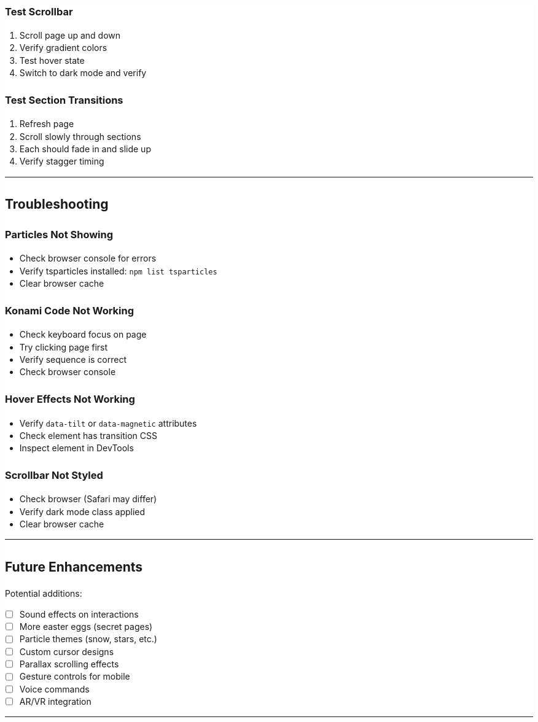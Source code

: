 ### Test Scrollbar
1. Scroll page up and down
2. Verify gradient colors
3. Test hover state
4. Switch to dark mode and verify

### Test Section Transitions
1. Refresh page
2. Scroll slowly through sections
3. Each should fade in and slide up
4. Verify stagger timing

---

## Troubleshooting

### Particles Not Showing
- Check browser console for errors
- Verify tsparticles installed: `npm list tsparticles`
- Clear browser cache

### Konami Code Not Working
- Check keyboard focus on page
- Try clicking page first
- Verify sequence is correct
- Check browser console

### Hover Effects Not Working
- Verify `data-tilt` or `data-magnetic` attributes
- Check element has transition CSS
- Inspect element in DevTools

### Scrollbar Not Styled
- Check browser (Safari may differ)
- Verify dark mode class applied
- Clear browser cache

---

## Future Enhancements

Potential additions:

- [ ] Sound effects on interactions
- [ ] More easter eggs (secret pages)
- [ ] Particle themes (snow, stars, etc.)
- [ ] Custom cursor designs
- [ ] Parallax scrolling effects
- [ ] Gesture controls for mobile
- [ ] Voice commands
- [ ] AR/VR integration

---